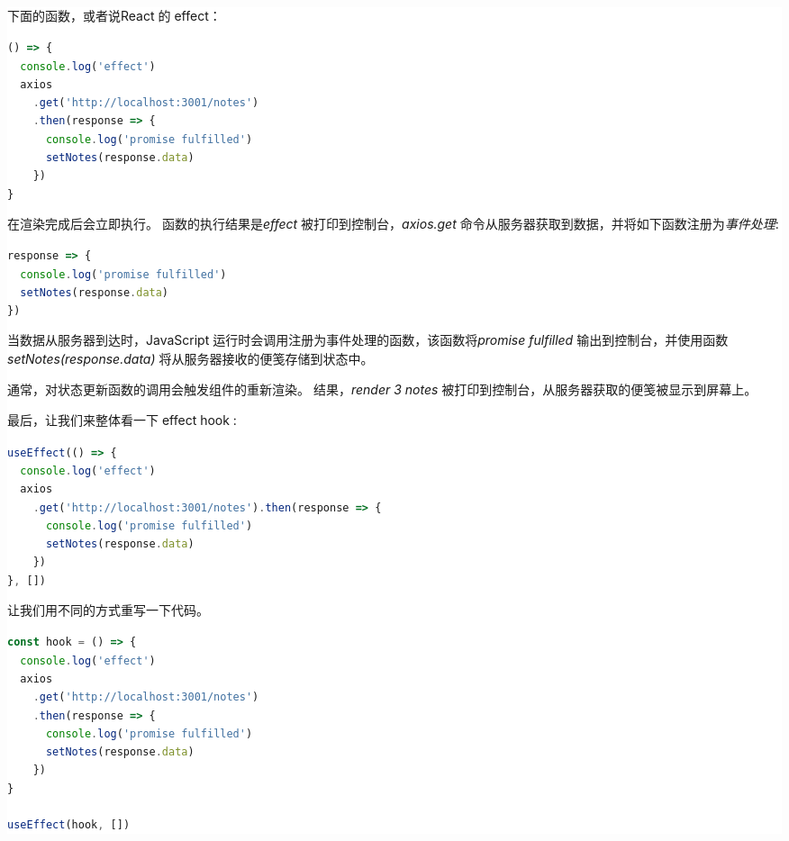 
下面的函数，或者说React 的 effect：

```js
() => {
  console.log('effect')
  axios
    .get('http://localhost:3001/notes')
    .then(response => {
      console.log('promise fulfilled')
      setNotes(response.data)
    })
}
```


在渲染完成后会立即执行。 函数的执行结果是<i>effect</i> 被打印到控制台，<em>axios.get</em> 命令从服务器获取到数据，并将如下函数注册为<i>事件处理</i>:

```js
response => {
  console.log('promise fulfilled')
  setNotes(response.data)
})
```


当数据从服务器到达时，JavaScript 运行时会调用注册为事件处理的函数，该函数将<i>promise fulfilled</i> 输出到控制台，并使用函数<em>setNotes(response.data)</em> 将从服务器接收的便笺存储到状态中。


通常，对状态更新函数的调用会触发组件的重新渲染。 结果，<i>render 3 notes</i> 被打印到控制台，从服务器获取的便笺被显示到屏幕上。


最后，让我们来整体看一下 effect hook :

```js
useEffect(() => {
  console.log('effect')
  axios
    .get('http://localhost:3001/notes').then(response => {
      console.log('promise fulfilled')
      setNotes(response.data)
    })
}, [])
```


让我们用不同的方式重写一下代码。

```js
const hook = () => {
  console.log('effect')
  axios
    .get('http://localhost:3001/notes')
    .then(response => {
      console.log('promise fulfilled')
      setNotes(response.data)
    })
}

useEffect(hook, [])
```
